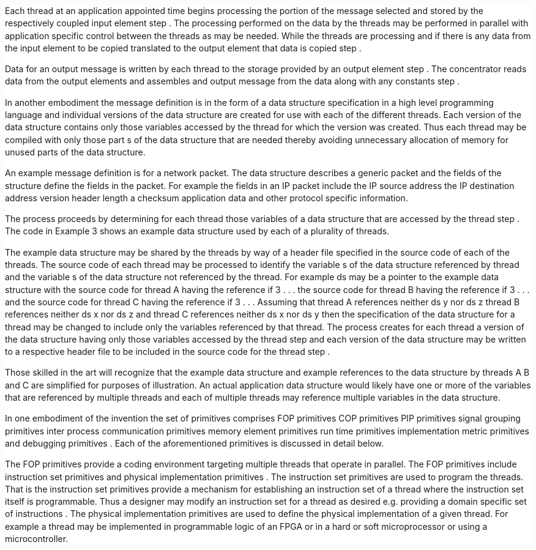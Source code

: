 Each thread at an application appointed time begins processing the portion of the message selected and stored by the respectively coupled input element step . The processing performed on the data by the threads may be performed in parallel with application specific control between the threads as may be needed. While the threads are processing and if there is any data from the input element to be copied translated to the output element that data is copied step .

Data for an output message is written by each thread to the storage provided by an output element step . The concentrator reads data from the output elements and assembles and output message from the data along with any constants step .

In another embodiment the message definition is in the form of a data structure specification in a high level programming language and individual versions of the data structure are created for use with each of the different threads. Each version of the data structure contains only those variables accessed by the thread for which the version was created. Thus each thread may be compiled with only those part s of the data structure that are needed thereby avoiding unnecessary allocation of memory for unused parts of the data structure.

An example message definition is for a network packet. The data structure describes a generic packet and the fields of the structure define the fields in the packet. For example the fields in an IP packet include the IP source address the IP destination address version header length a checksum application data and other protocol specific information.

The process proceeds by determining for each thread those variables of a data structure that are accessed by the thread step . The code in Example 3 shows an example data structure used by each of a plurality of threads.

The example data structure may be shared by the threads by way of a header file specified in the source code of each of the threads. The source code of each thread may be processed to identify the variable s of the data structure referenced by thread and the variable s of the data structure not referenced by the thread. For example ds may be a pointer to the example data structure with the source code for thread A having the reference if 3 . . . the source code for thread B having the reference if 3 . . . and the source code for thread C having the reference if 3 . . . Assuming that thread A references neither ds y nor ds z thread B references neither ds x nor ds z and thread C references neither ds x nor ds y then the specification of the data structure for a thread may be changed to include only the variables referenced by that thread. The process creates for each thread a version of the data structure having only those variables accessed by the thread step and each version of the data structure may be written to a respective header file to be included in the source code for the thread step .

Those skilled in the art will recognize that the example data structure and example references to the data structure by threads A B and C are simplified for purposes of illustration. An actual application data structure would likely have one or more of the variables that are referenced by multiple threads and each of multiple threads may reference multiple variables in the data structure.

In one embodiment of the invention the set of primitives comprises FOP primitives COP primitives PIP primitives signal grouping primitives inter process communication primitives memory element primitives run time primitives implementation metric primitives and debugging primitives . Each of the aforementioned primitives is discussed in detail below.

The FOP primitives provide a coding environment targeting multiple threads that operate in parallel. The FOP primitives include instruction set primitives and physical implementation primitives . The instruction set primitives are used to program the threads. That is the instruction set primitives provide a mechanism for establishing an instruction set of a thread where the instruction set itself is programmable. Thus a designer may modify an instruction set for a thread as desired e.g. providing a domain specific set of instructions . The physical implementation primitives are used to define the physical implementation of a given thread. For example a thread may be implemented in programmable logic of an FPGA or in a hard or soft microprocessor or using a microcontroller.
